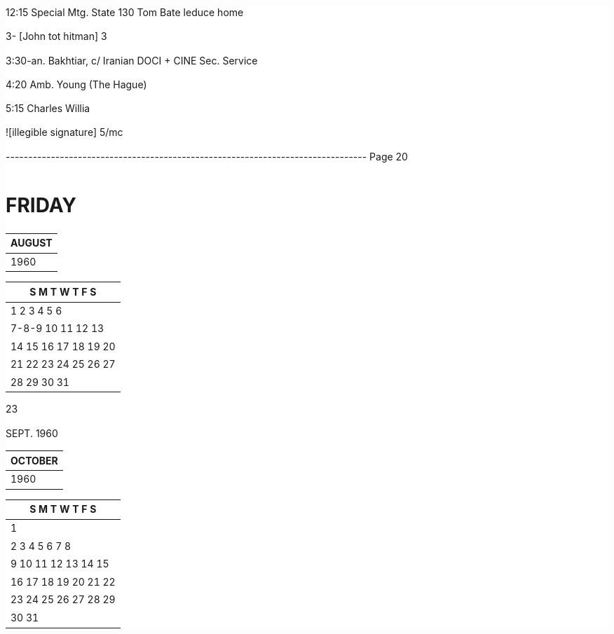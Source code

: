 12:15 Special Mtg. State
130 Tom Bate leduce home

3- [John tot hitman] 3

3:30-an. Bakhtiar, c/ Iranian
DOCI + CINE Sec. Service

4:20 Amb. Young (The Hague)

5:15 Charles Willia

![illegible signature] 5/mc


-------------------------------------------------------------------------------- Page 20

# FRIDAY

| AUGUST |
| ------ |
| 1960   |

| S M T W T F S        |
| -------------------- |
| 1 2 3 4 5 6          |
| 7-8-9 10 11 12 13    |
| 14 15 16 17 18 19 20 |
| 21 22 23 24 25 26 27 |
| 28 29 30 31          |

23

SEPT. 1960

| OCTOBER |
| ------- |
| 1960    |

| S M T W T F S        |
| -------------------- |
| 1                    |
| 2 3 4 5 6 7 8        |
| 9 10 11 12 13 14 15  |
| 16 17 18 19 20 21 22 |
| 23 24 25 26 27 28 29 |
| 30 31                |
